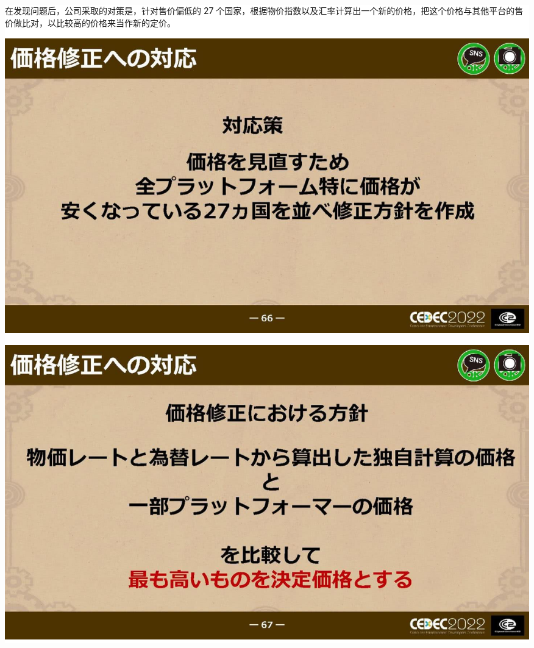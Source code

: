 在发现问题后，公司采取的对策是，针对售价偏低的 27 个国家，根据物价指数以及汇率计算出一个新的价格，把这个价格与其他平台的售价做比对，以比较高的价格来当作新的定价。

![img](media/indienova-01_30.jpg)

![img](media/indienova-01_31.jpg)
